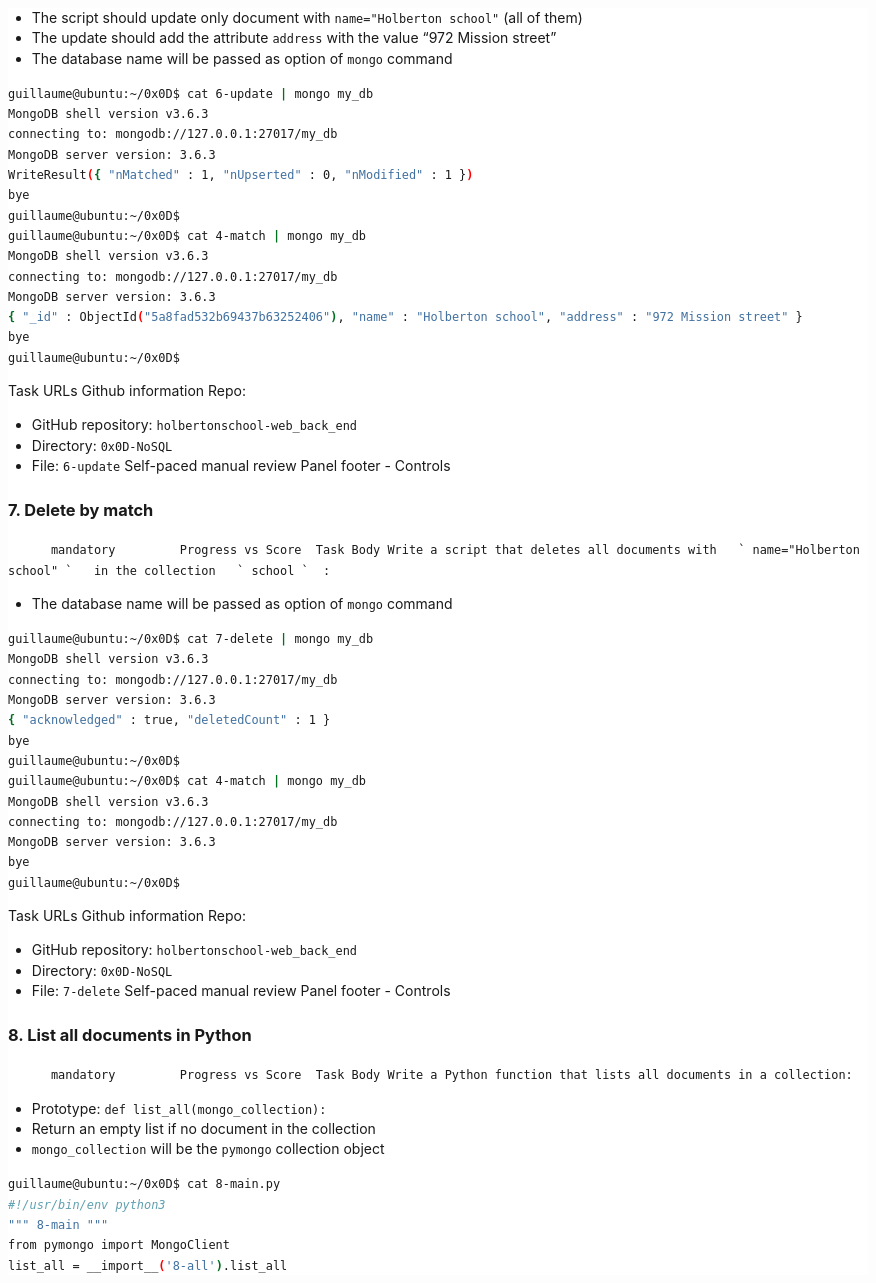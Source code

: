 * The script should update only document with  ` name="Holberton school" `  (all of them)
* The update should add the attribute  ` address `  with the value “972 Mission street”
* The database name will be passed as option of  ` mongo `  command
```bash
guillaume@ubuntu:~/0x0D$ cat 6-update | mongo my_db
MongoDB shell version v3.6.3
connecting to: mongodb://127.0.0.1:27017/my_db
MongoDB server version: 3.6.3
WriteResult({ "nMatched" : 1, "nUpserted" : 0, "nModified" : 1 })
bye
guillaume@ubuntu:~/0x0D$ 
guillaume@ubuntu:~/0x0D$ cat 4-match | mongo my_db
MongoDB shell version v3.6.3
connecting to: mongodb://127.0.0.1:27017/my_db
MongoDB server version: 3.6.3
{ "_id" : ObjectId("5a8fad532b69437b63252406"), "name" : "Holberton school", "address" : "972 Mission street" }
bye
guillaume@ubuntu:~/0x0D$ 

```
 Task URLs  Github information Repo:
* GitHub repository:  ` holbertonschool-web_back_end ` 
* Directory:  ` 0x0D-NoSQL ` 
* File:  ` 6-update ` 
 Self-paced manual review  Panel footer - Controls 
### 7. Delete by match
          mandatory         Progress vs Score  Task Body Write a script that deletes all documents with   ` name="Holberton school" `   in the collection   ` school `  :
* The database name will be passed as option of  ` mongo `  command
```bash
guillaume@ubuntu:~/0x0D$ cat 7-delete | mongo my_db
MongoDB shell version v3.6.3
connecting to: mongodb://127.0.0.1:27017/my_db
MongoDB server version: 3.6.3
{ "acknowledged" : true, "deletedCount" : 1 }
bye
guillaume@ubuntu:~/0x0D$ 
guillaume@ubuntu:~/0x0D$ cat 4-match | mongo my_db
MongoDB shell version v3.6.3
connecting to: mongodb://127.0.0.1:27017/my_db
MongoDB server version: 3.6.3
bye
guillaume@ubuntu:~/0x0D$ 

```
 Task URLs  Github information Repo:
* GitHub repository:  ` holbertonschool-web_back_end ` 
* Directory:  ` 0x0D-NoSQL ` 
* File:  ` 7-delete ` 
 Self-paced manual review  Panel footer - Controls 
### 8. List all documents in Python
          mandatory         Progress vs Score  Task Body Write a Python function that lists all documents in a collection:
* Prototype:  ` def list_all(mongo_collection): ` 
* Return an empty list if no document in the collection
*  ` mongo_collection `  will be the  ` pymongo `  collection object
```bash
guillaume@ubuntu:~/0x0D$ cat 8-main.py
#!/usr/bin/env python3
""" 8-main """
from pymongo import MongoClient
list_all = __import__('8-all').list_all
```